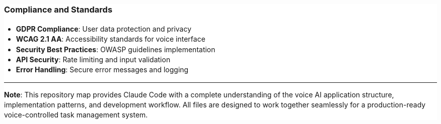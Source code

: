 ### **Compliance and Standards**
- **GDPR Compliance**: User data protection and privacy
- **WCAG 2.1 AA**: Accessibility standards for voice interface
- **Security Best Practices**: OWASP guidelines implementation
- **API Security**: Rate limiting and input validation
- **Error Handling**: Secure error messages and logging

---

**Note**: This repository map provides Claude Code with a complete understanding of the voice AI application structure, implementation patterns, and development workflow. All files are designed to work together seamlessly for a production-ready voice-controlled task management system.
